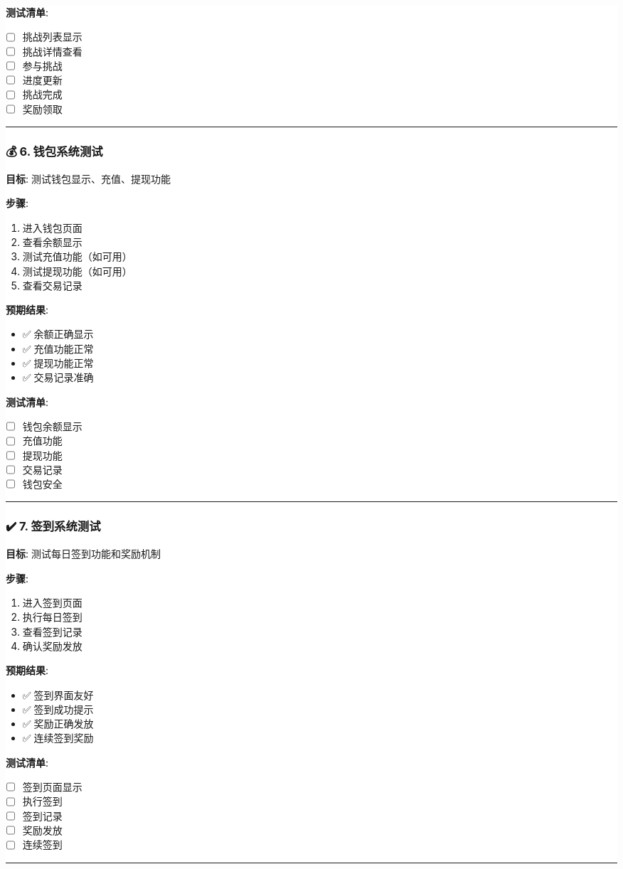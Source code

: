 **测试清单**:
- [ ] 挑战列表显示
- [ ] 挑战详情查看
- [ ] 参与挑战
- [ ] 进度更新
- [ ] 挑战完成
- [ ] 奖励领取

---

### 💰 6. 钱包系统测试

**目标**: 测试钱包显示、充值、提现功能

**步骤**:
1. 进入钱包页面
2. 查看余额显示
3. 测试充值功能（如可用）
4. 测试提现功能（如可用）
5. 查看交易记录

**预期结果**:
- ✅ 余额正确显示
- ✅ 充值功能正常
- ✅ 提现功能正常
- ✅ 交易记录准确

**测试清单**:
- [ ] 钱包余额显示
- [ ] 充值功能
- [ ] 提现功能
- [ ] 交易记录
- [ ] 钱包安全

---

### ✔️ 7. 签到系统测试

**目标**: 测试每日签到功能和奖励机制

**步骤**:
1. 进入签到页面
2. 执行每日签到
3. 查看签到记录
4. 确认奖励发放

**预期结果**:
- ✅ 签到界面友好
- ✅ 签到成功提示
- ✅ 奖励正确发放
- ✅ 连续签到奖励

**测试清单**:
- [ ] 签到页面显示
- [ ] 执行签到
- [ ] 签到记录
- [ ] 奖励发放
- [ ] 连续签到

---